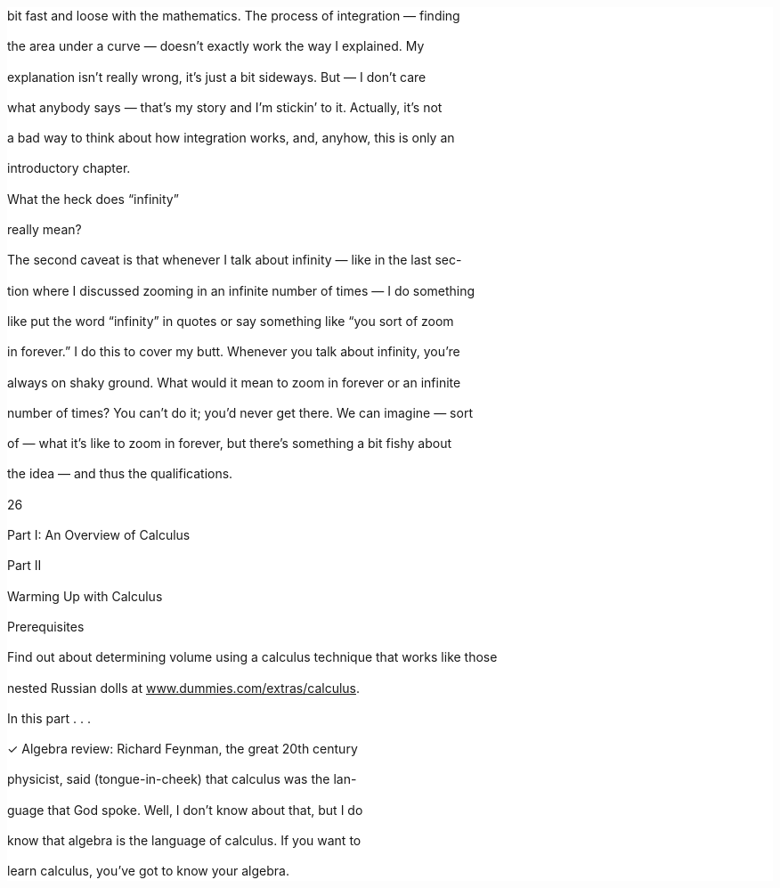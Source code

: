 bit fast and loose with the mathematics. The process of integration — finding

the area under a curve — doesn’t exactly work the way I explained. My

explanation isn’t really wrong, it’s just a bit sideways. But — I don’t care

what anybody says — that’s my story and I’m stickin’ to it. Actually, it’s not

a bad way to think about how integration works, and, anyhow, this is only an

introductory chapter.

What the heck does “infinity”

really mean?

The second caveat is that whenever I talk about infinity — like in the last sec-

tion where I discussed zooming in an infinite number of times — I do something

like put the word “infinity” in quotes or say something like “you sort of zoom

in forever.” I do this to cover my butt. Whenever you talk about infinity, you’re

always on shaky ground. What would it mean to zoom in forever or an infinite

number of times? You can’t do it; you’d never get there. We can imagine — sort

of — what it’s like to zoom in forever, but there’s something a bit fishy about

the idea — and thus the qualifications.





26

Part I: An Overview of Calculus





Part II

Warming Up with Calculus

Prerequisites

Find out about determining volume using a calculus technique that works like those

nested Russian dolls at www.dummies.com/extras/calculus.





In this part . . .

✓ Algebra review: Richard Feynman, the great 20th century

physicist, said (tongue-in-cheek) that calculus was the lan-

guage that God spoke. Well, I don’t know about that, but I do

know that algebra is the language of calculus. If you want to

learn calculus, you’ve got to know your algebra.
